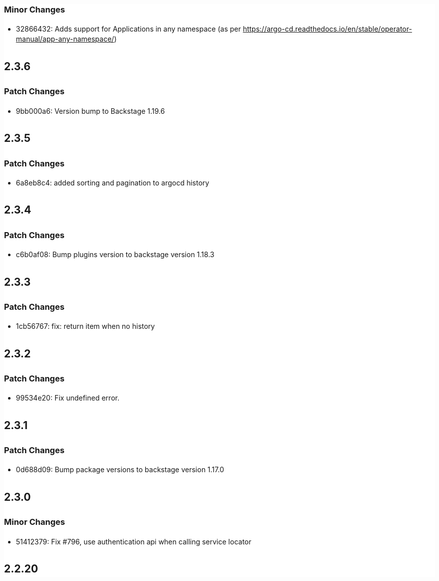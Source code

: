 ### Minor Changes

- 32866432: Adds support for Applications in any namespace (as per https://argo-cd.readthedocs.io/en/stable/operator-manual/app-any-namespace/)

## 2.3.6

### Patch Changes

- 9bb000a6: Version bump to Backstage 1.19.6

## 2.3.5

### Patch Changes

- 6a8eb8c4: added sorting and pagination to argocd history

## 2.3.4

### Patch Changes

- c6b0af08: Bump plugins version to backstage version 1.18.3

## 2.3.3

### Patch Changes

- 1cb56767: fix: return item when no history

## 2.3.2

### Patch Changes

- 99534e20: Fix undefined error.

## 2.3.1

### Patch Changes

- 0d688d09: Bump package versions to backstage version 1.17.0

## 2.3.0

### Minor Changes

- 51412379: Fix #796, use authentication api when calling service locator

## 2.2.20
